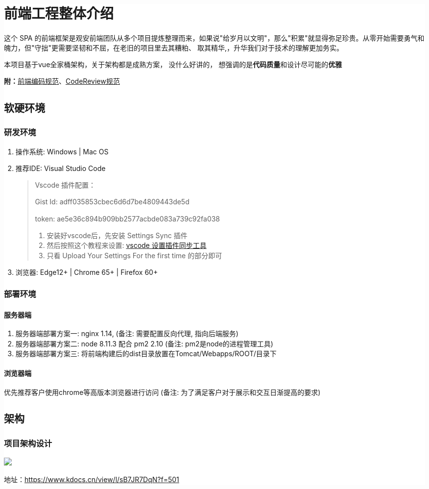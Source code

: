 # 前端工程整体介绍

这个 SPA 的前端框架是观安前端团队从多个项目提炼整理而来，如果说"给岁月以文明"，那么"积累"就显得弥足珍贵。从零开始需要勇气和魄力，但"守拙"更需要坚韧和不屈，在老旧的项目里去其糟粕、 取其精华,，升华我们对于技术的理解更加务实。

本项目基于vue全家桶架构，关于架构都是成熟方案， 没什么好讲的， 想强调的是**代码质量**和设计尽可能的**优雅**

**附：**[前端编码规范](http://10.10.10.8/IDSS-FE/FE/tree/master/standard)、[CodeReview规范](http://10.10.10.8/IDSS-FE/FE/blob/master/standard/CodeReview规范.md)

## 软硬环境

### 研发环境

  1. 操作系统: Windows | Mac OS

  2. 推荐IDE: Visual Studio Code

     > Vscode 插件配置：
     >
     > Gist Id: adff035853cbec6d6d7be4809443de5d
     >
     > token: ae5e36c894b909bb2577acbde083a739c92fa038
     >
     > 1. 安装好vscode后，先安装 Settings Sync 插件
     > 2. 然后按照这个教程来设置: [vscode 设置插件同步工具](http://shanalikhan.github.io/2015/12/15/Visual-Studio-Code-Sync-Settings.html)
     > 3. 只看 Upload Your Settings For the first time 的部分即可

  3. 浏览器:  Edge12+ | Chrome 65+ | Firefox 60+

### 部署环境

#### 服务器端

  1. 服务器端部署方案一: nginx 1.14, (备注: 需要配置反向代理, 指向后端服务)
  2. 服务器端部署方案二: node 8.11.3 配合 pm2 2.10 (备注: pm2是node的进程管理工具)
  3. 服务器端部署方案三: 将前端构建后的dist目录放置在Tomcat/Webapps/ROOT/目录下



#### 浏览器端

优先推荐客户使用chrome等高版本浏览器进行访问 (备注: 为了满足客户对于展示和交互日渐提高的要求)



## 架构

### 项目架构设计

![](./images/前端架构简要说明.png)

地址：https://www.kdocs.cn/view/l/sB7JR7DqN?f=501
